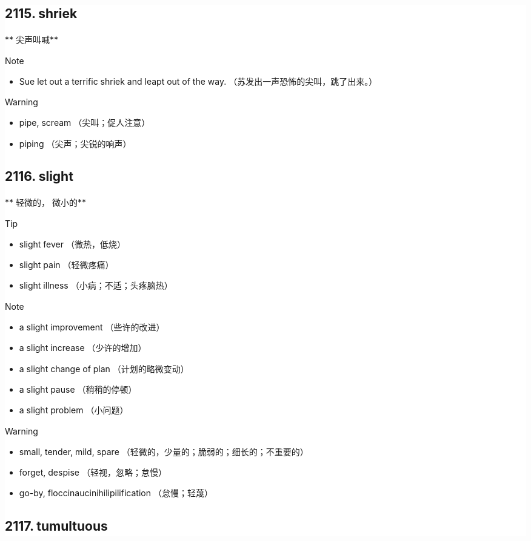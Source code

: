 ## 2115. shriek

** 尖声叫喊**

> [!NOTE]
>
> - Sue let out a terrific shriek and leapt out of the way. （苏发出一声恐怖的尖叫，跳了出来。）
>

> [!WARNING]
>
> - pipe, scream （尖叫；促人注意）
>
> - piping （尖声；尖锐的响声）
>

## 2116. slight

** 轻微的， 微小的**

> [!TIP]
>
> - slight fever （微热，低烧）
>
> - slight pain （轻微疼痛）
>
> - slight illness （小病；不适；头疼脑热）
>

> [!NOTE]
>
> - a slight improvement （些许的改进）
>
> - a slight increase （少许的增加）
>
> - a slight change of plan （计划的略微变动）
>
> - a slight pause （稍稍的停顿）
>
> - a slight problem （小问题）
>

> [!WARNING]
>
> - small, tender, mild, spare （轻微的，少量的；脆弱的；细长的；不重要的）
>
> - forget, despise （轻视，忽略；怠慢）
>
> - go-by, floccinaucinihilipilification （怠慢；轻蔑）
>

## 2117. tumultuous
